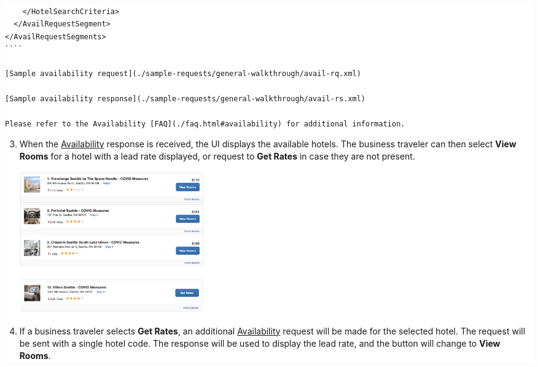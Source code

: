         </HotelSearchCriteria>
      </AvailRequestSegment>
    </AvailRequestSegments>
    ````

    [Sample availability request](./sample-requests/general-walkthrough/avail-rq.xml)

    [Sample availability response](./sample-requests/general-walkthrough/avail-rs.xml)

    Please refer to the Availability [FAQ](./faq.html#availability) for additional information.


3. When the [Availability](https://developer.concur.com/api-reference/direct-connects/hotel-service-2/Availability.html) response is received, the UI displays the available hotels. The business traveler can then select **View Rooms** for a hotel with a lead rate displayed, or request to **Get Rates** in case they are not present.

    <a href='./images/general-walkthrough/search-results.png'><img style="max-width:300px" src="./images/general-walkthrough/search-results.png"/></a>
    
    <a href='./images/general-walkthrough/search-results-unpriced.png'><img style="max-width:300px" src="./images/general-walkthrough/search-results-unpriced.png"/></a>

4. If a business traveler selects **Get Rates**, an additional [Availability](https://developer.concur.com/api-reference/direct-connects/hotel-service-2/Availability.html) request will be made for the selected hotel. The request will be sent with a single hotel code. The response will be used to display the lead rate, and the button will change to **View Rooms**.
